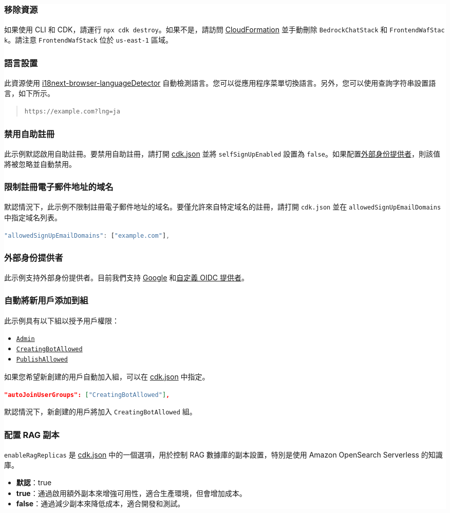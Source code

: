 ### 移除資源

如果使用 CLI 和 CDK，請運行 `npx cdk destroy`。如果不是，請訪問 [CloudFormation](https://console.aws.amazon.com/cloudformation/home) 並手動刪除 `BedrockChatStack` 和 `FrontendWafStack`。請注意 `FrontendWafStack` 位於 `us-east-1` 區域。

### 語言設置

此資源使用 [i18next-browser-languageDetector](https://github.com/i18next/i18next-browser-languageDetector) 自動檢測語言。您可以從應用程序菜單切換語言。另外，您可以使用查詢字符串設置語言，如下所示。

> `https://example.com?lng=ja`

### 禁用自助註冊

此示例默認啟用自助註冊。要禁用自助註冊，請打開 [cdk.json](./cdk/cdk.json) 並將 `selfSignUpEnabled` 設置為 `false`。如果配置[外部身份提供者](#external-identity-provider)，則該值將被忽略並自動禁用。

### 限制註冊電子郵件地址的域名

默認情況下，此示例不限制註冊電子郵件地址的域名。要僅允許來自特定域名的註冊，請打開 `cdk.json` 並在 `allowedSignUpEmailDomains` 中指定域名列表。

```ts
"allowedSignUpEmailDomains": ["example.com"],
```

### 外部身份提供者

此示例支持外部身份提供者。目前我們支持 [Google](./idp/SET_UP_GOOGLE_zh-TW.md) 和[自定義 OIDC 提供者](./idp/SET_UP_CUSTOM_OIDC_zh-TW.md)。

### 自動將新用戶添加到組

此示例具有以下組以授予用戶權限：

- [`Admin`](./ADMINISTRATOR_zh-TW.md)
- [`CreatingBotAllowed`](#bot-personalization)
- [`PublishAllowed`](./PUBLISH_API_zh-TW.md)

如果您希望新創建的用戶自動加入組，可以在 [cdk.json](./cdk/cdk.json) 中指定。

```json
"autoJoinUserGroups": ["CreatingBotAllowed"],
```

默認情況下，新創建的用戶將加入 `CreatingBotAllowed` 組。

### 配置 RAG 副本

`enableRagReplicas` 是 [cdk.json](./cdk/cdk.json) 中的一個選項，用於控制 RAG 數據庫的副本設置，特別是使用 Amazon OpenSearch Serverless 的知識庫。

- **默認**：true
- **true**：通過啟用額外副本來增強可用性，適合生產環境，但會增加成本。
- **false**：通過減少副本來降低成本，適合開發和測試。
